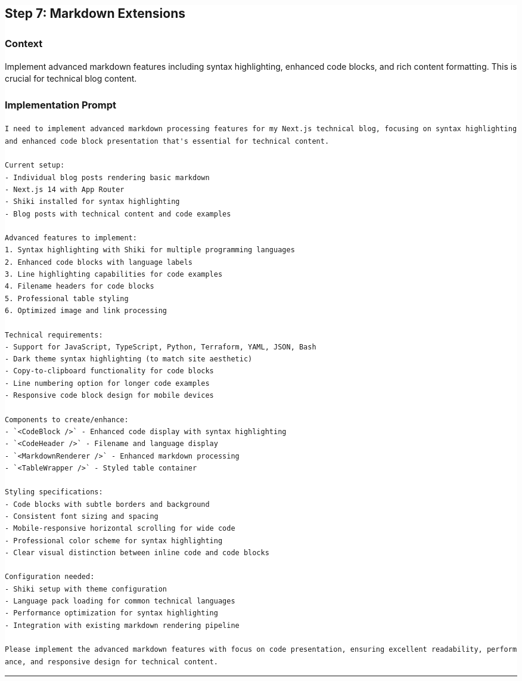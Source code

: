 
## Step 7: Markdown Extensions

### Context
Implement advanced markdown features including syntax highlighting, enhanced code blocks, and rich content formatting. This is crucial for technical blog content.

### Implementation Prompt

```text
I need to implement advanced markdown processing features for my Next.js technical blog, focusing on syntax highlighting and enhanced code block presentation that's essential for technical content.

Current setup:
- Individual blog posts rendering basic markdown
- Next.js 14 with App Router  
- Shiki installed for syntax highlighting
- Blog posts with technical content and code examples

Advanced features to implement:
1. Syntax highlighting with Shiki for multiple programming languages
2. Enhanced code blocks with language labels
3. Line highlighting capabilities for code examples
4. Filename headers for code blocks
5. Professional table styling
6. Optimized image and link processing

Technical requirements:
- Support for JavaScript, TypeScript, Python, Terraform, YAML, JSON, Bash
- Dark theme syntax highlighting (to match site aesthetic)
- Copy-to-clipboard functionality for code blocks
- Line numbering option for longer code examples
- Responsive code block design for mobile devices

Components to create/enhance:
- `<CodeBlock />` - Enhanced code display with syntax highlighting
- `<CodeHeader />` - Filename and language display
- `<MarkdownRenderer />` - Enhanced markdown processing
- `<TableWrapper />` - Styled table container

Styling specifications:
- Code blocks with subtle borders and background
- Consistent font sizing and spacing
- Mobile-responsive horizontal scrolling for wide code
- Professional color scheme for syntax highlighting
- Clear visual distinction between inline code and code blocks

Configuration needed:
- Shiki setup with theme configuration
- Language pack loading for common technical languages
- Performance optimization for syntax highlighting
- Integration with existing markdown rendering pipeline

Please implement the advanced markdown features with focus on code presentation, ensuring excellent readability, performance, and responsive design for technical content.
```

---